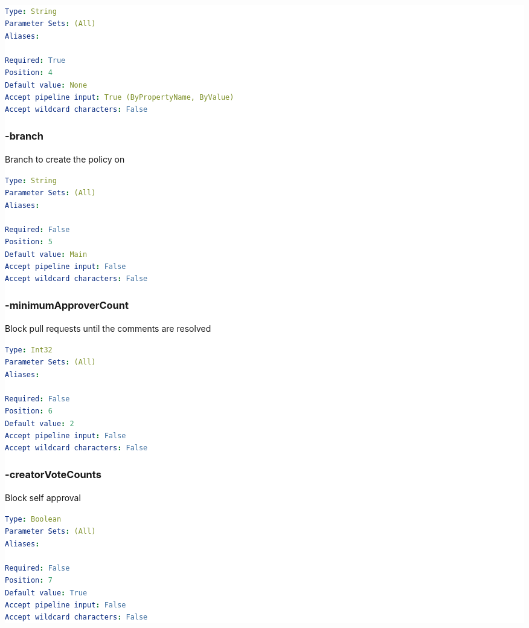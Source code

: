 ```yaml
Type: String
Parameter Sets: (All)
Aliases:

Required: True
Position: 4
Default value: None
Accept pipeline input: True (ByPropertyName, ByValue)
Accept wildcard characters: False
```

### -branch
Branch to create the policy on

```yaml
Type: String
Parameter Sets: (All)
Aliases:

Required: False
Position: 5
Default value: Main
Accept pipeline input: False
Accept wildcard characters: False
```

### -minimumApproverCount
Block pull requests until the comments are resolved

```yaml
Type: Int32
Parameter Sets: (All)
Aliases:

Required: False
Position: 6
Default value: 2
Accept pipeline input: False
Accept wildcard characters: False
```

### -creatorVoteCounts
Block self approval

```yaml
Type: Boolean
Parameter Sets: (All)
Aliases:

Required: False
Position: 7
Default value: True
Accept pipeline input: False
Accept wildcard characters: False
```
